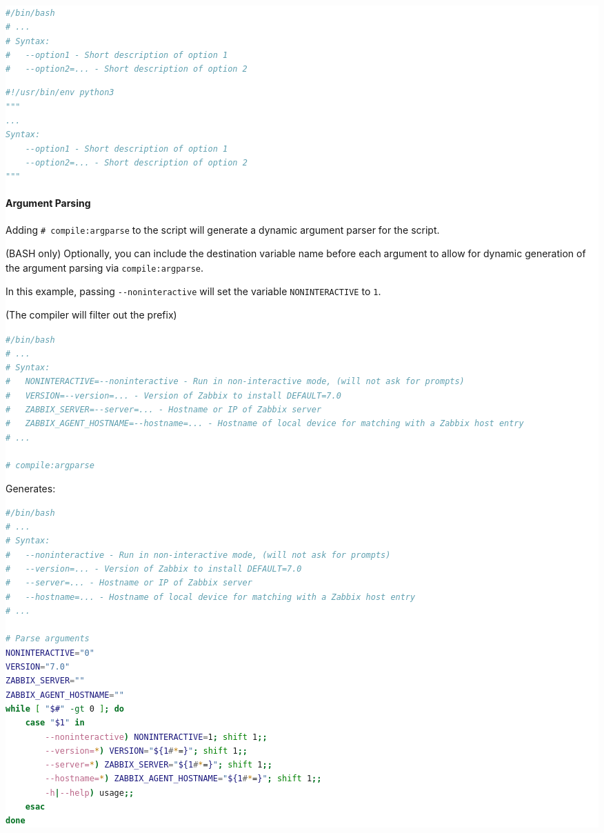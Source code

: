 ```bash
#/bin/bash
# ...
# Syntax:
#   --option1 - Short description of option 1
#   --option2=... - Short description of option 2
```

```python
#!/usr/bin/env python3
"""
...
Syntax:
	--option1 - Short description of option 1
	--option2=... - Short description of option 2
"""
```

#### Argument Parsing

Adding `# compile:argparse` to the script will generate a dynamic argument parser for the script.

(BASH only) Optionally, you can include the destination variable name before each argument
to allow for dynamic generation of the argument parsing via `compile:argparse`.

In this example, passing `--noninteractive` will set the variable `NONINTERACTIVE` to `1`.

(The compiler will filter out the prefix)

```bash
#/bin/bash
# ...
# Syntax:
#   NONINTERACTIVE=--noninteractive - Run in non-interactive mode, (will not ask for prompts)
#   VERSION=--version=... - Version of Zabbix to install DEFAULT=7.0
#   ZABBIX_SERVER=--server=... - Hostname or IP of Zabbix server
#   ZABBIX_AGENT_HOSTNAME=--hostname=... - Hostname of local device for matching with a Zabbix host entry
# ...

# compile:argparse
```

Generates:

```bash
#/bin/bash
# ...
# Syntax:
#   --noninteractive - Run in non-interactive mode, (will not ask for prompts)
#   --version=... - Version of Zabbix to install DEFAULT=7.0
#   --server=... - Hostname or IP of Zabbix server
#   --hostname=... - Hostname of local device for matching with a Zabbix host entry
# ...

# Parse arguments
NONINTERACTIVE="0"
VERSION="7.0"
ZABBIX_SERVER=""
ZABBIX_AGENT_HOSTNAME=""
while [ "$#" -gt 0 ]; do
	case "$1" in
		--noninteractive) NONINTERACTIVE=1; shift 1;;
		--version=*) VERSION="${1#*=}"; shift 1;;
		--server=*) ZABBIX_SERVER="${1#*=}"; shift 1;;
		--hostname=*) ZABBIX_AGENT_HOSTNAME="${1#*=}"; shift 1;;
		-h|--help) usage;;
	esac
done
```
